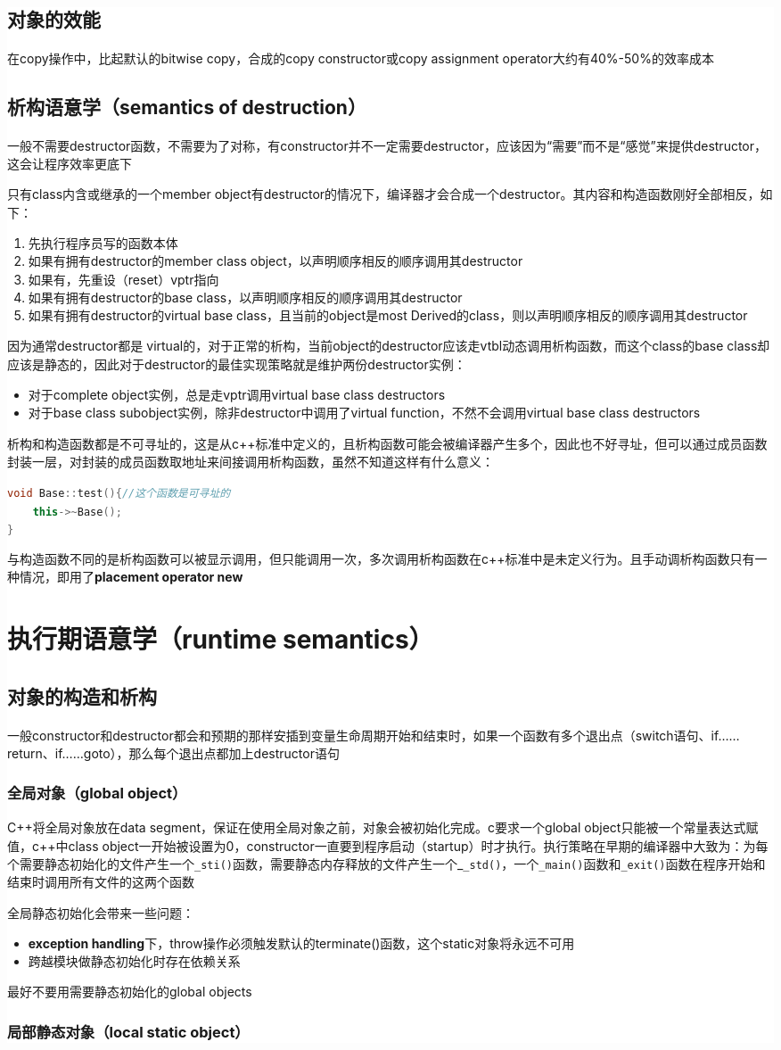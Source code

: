 ## 对象的效能

在copy操作中，比起默认的bitwise copy，合成的copy constructor或copy assignment operator大约有40%-50%的效率成本

## 析构语意学（semantics of destruction）

一般不需要destructor函数，不需要为了对称，有constructor并不一定需要destructor，应该因为“需要”而不是“感觉”来提供destructor，这会让程序效率更底下

只有class内含或继承的一个member object有destructor的情况下，编译器才会合成一个destructor。其内容和构造函数刚好全部相反，如下：

1. 先执行程序员写的函数本体
2. 如果有拥有destructor的member class object，以声明顺序相反的顺序调用其destructor
3. 如果有，先重设（reset）vptr指向
4. 如果有拥有destructor的base class，以声明顺序相反的顺序调用其destructor
5. 如果有拥有destructor的virtual base class，且当前的object是most Derived的class，则以声明顺序相反的顺序调用其destructor

因为通常destructor都是 virtual的，对于正常的析构，当前object的destructor应该走vtbl动态调用析构函数，而这个class的base class却应该是静态的，因此对于destructor的最佳实现策略就是维护两份destructor实例：

-  对于complete object实例，总是走vptr调用virtual base class destructors
- 对于base class subobject实例，除非destructor中调用了virtual function，不然不会调用virtual base class destructors

析构和构造函数都是不可寻址的，这是从c++标准中定义的，且析构函数可能会被编译器产生多个，因此也不好寻址，但可以通过成员函数封装一层，对封装的成员函数取地址来间接调用析构函数，虽然不知道这样有什么意义：

```cpp
void Base::test(){//这个函数是可寻址的
    this->~Base();
}
```

与构造函数不同的是析构函数可以被显示调用，但只能调用一次，多次调用析构函数在c++标准中是未定义行为。且手动调析构函数只有一种情况，即用了**placement operator new**

# 执行期语意学（runtime semantics）

## 对象的构造和析构

一般constructor和destructor都会和预期的那样安插到变量生命周期开始和结束时，如果一个函数有多个退出点（switch语句、if……return、if……goto），那么每个退出点都加上destructor语句

### 全局对象（global object）

C++将全局对象放在data segment，保证在使用全局对象之前，对象会被初始化完成。c要求一个global object只能被一个常量表达式赋值，c++中class object一开始被设置为0，constructor一直要到程序启动（startup）时才执行。执行策略在早期的编译器中大致为：为每个需要静态初始化的文件产生一个`_sti()`函数，需要静态内存释放的文件产生一个_`_std()`，一个`_main()`函数和`_exit()`函数在程序开始和结束时调用所有文件的这两个函数

全局静态初始化会带来一些问题：

- **exception handling**下，throw操作必须触发默认的terminate()函数，这个static对象将永远不可用
- 跨越模块做静态初始化时存在依赖关系

最好不要用需要静态初始化的global objects

### 局部静态对象（local static object）
